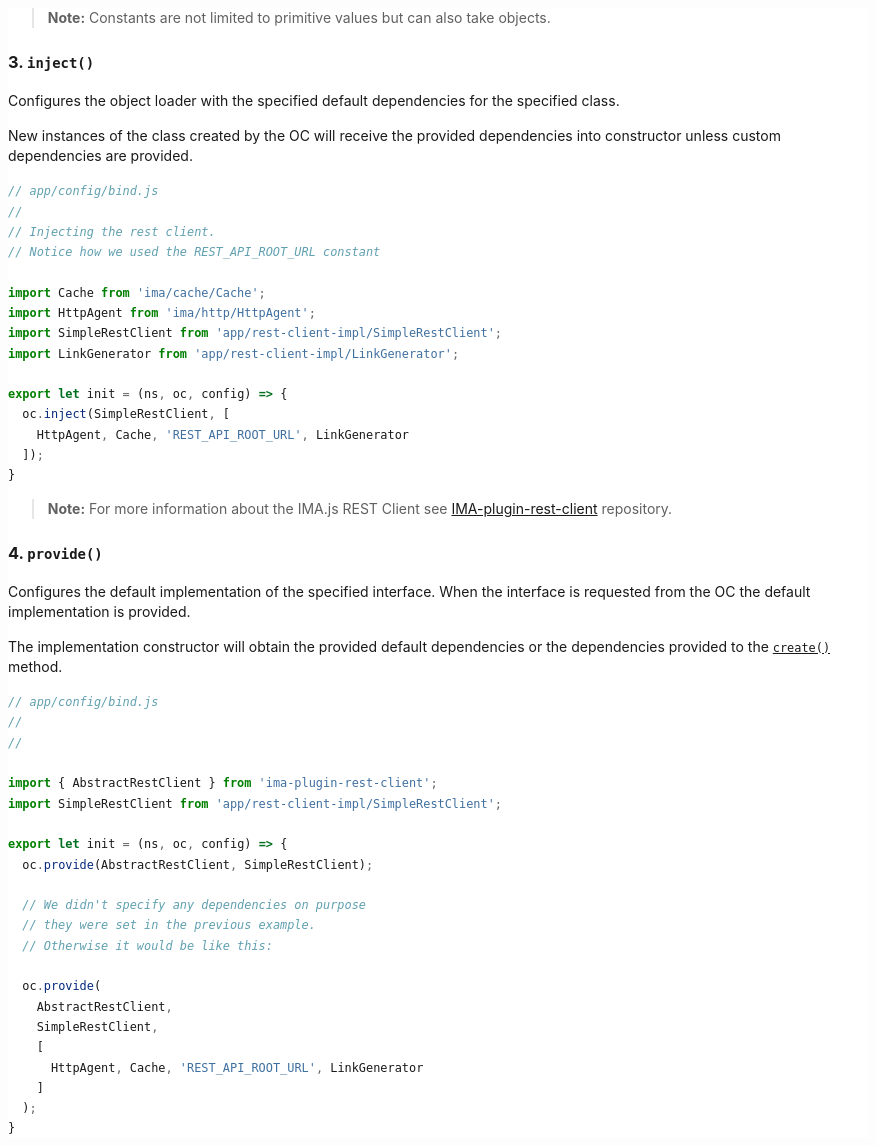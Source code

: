 > **Note:** Constants are not limited to primitive values but can also
take objects.

### 3. `inject()`

Configures the object loader with the specified default dependencies for
the specified class.

New instances of the class created by the OC will receive the provided
dependencies into constructor unless custom dependencies are provided.

```javascript
// app/config/bind.js
//
// Injecting the rest client.
// Notice how we used the REST_API_ROOT_URL constant

import Cache from 'ima/cache/Cache';
import HttpAgent from 'ima/http/HttpAgent';
import SimpleRestClient from 'app/rest-client-impl/SimpleRestClient';
import LinkGenerator from 'app/rest-client-impl/LinkGenerator';

export let init = (ns, oc, config) => {
  oc.inject(SimpleRestClient, [
    HttpAgent, Cache, 'REST_API_ROOT_URL', LinkGenerator
  ]);
}
```

> **Note:** For more information about the IMA.js REST Client see [IMA-plugin-rest-client](https://github.com/jurca/IMA-plugin-rest-client) repository.

### 4. `provide()`

Configures the default implementation of the specified interface.
When the interface is requested from the OC the default implementation
is provided.

The implementation constructor will obtain the provided default
dependencies or the dependencies provided to the [`create()`](#3-create) method.

```javascript
// app/config/bind.js
//
//

import { AbstractRestClient } from 'ima-plugin-rest-client';
import SimpleRestClient from 'app/rest-client-impl/SimpleRestClient';

export let init = (ns, oc, config) => {
  oc.provide(AbstractRestClient, SimpleRestClient);

  // We didn't specify any dependencies on purpose
  // they were set in the previous example.
  // Otherwise it would be like this:

  oc.provide(
    AbstractRestClient,
    SimpleRestClient,
    [
      HttpAgent, Cache, 'REST_API_ROOT_URL', LinkGenerator
    ]
  );
}
```

